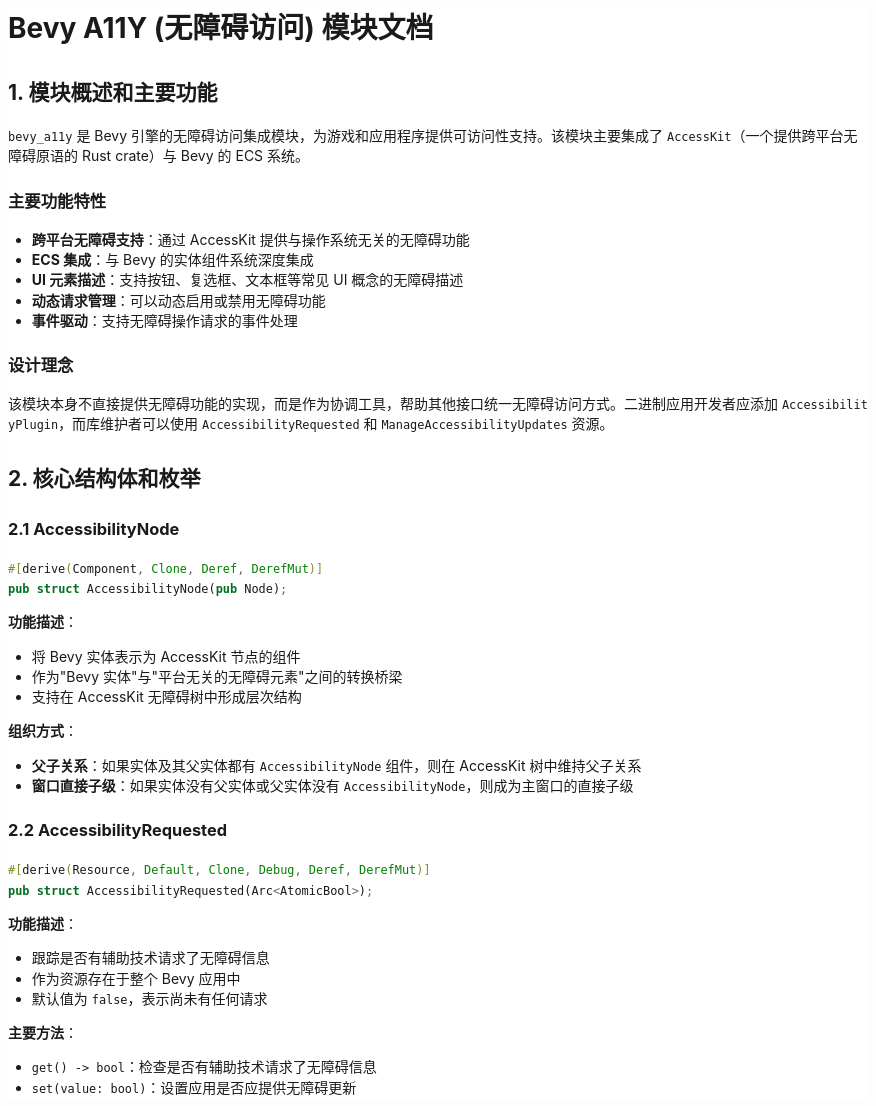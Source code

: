 # Bevy A11Y (无障碍访问) 模块文档

## 1. 模块概述和主要功能

`bevy_a11y` 是 Bevy 引擎的无障碍访问集成模块，为游戏和应用程序提供可访问性支持。该模块主要集成了 `AccessKit`（一个提供跨平台无障碍原语的 Rust crate）与 Bevy 的 ECS 系统。

### 主要功能特性

- **跨平台无障碍支持**：通过 AccessKit 提供与操作系统无关的无障碍功能
- **ECS 集成**：与 Bevy 的实体组件系统深度集成
- **UI 元素描述**：支持按钮、复选框、文本框等常见 UI 概念的无障碍描述
- **动态请求管理**：可以动态启用或禁用无障碍功能
- **事件驱动**：支持无障碍操作请求的事件处理

### 设计理念

该模块本身不直接提供无障碍功能的实现，而是作为协调工具，帮助其他接口统一无障碍访问方式。二进制应用开发者应添加 `AccessibilityPlugin`，而库维护者可以使用 `AccessibilityRequested` 和 `ManageAccessibilityUpdates` 资源。

## 2. 核心结构体和枚举

### 2.1 AccessibilityNode

```rust
#[derive(Component, Clone, Deref, DerefMut)]
pub struct AccessibilityNode(pub Node);
```

**功能描述**：
- 将 Bevy 实体表示为 AccessKit 节点的组件
- 作为"Bevy 实体"与"平台无关的无障碍元素"之间的转换桥梁
- 支持在 AccessKit 无障碍树中形成层次结构

**组织方式**：
- **父子关系**：如果实体及其父实体都有 `AccessibilityNode` 组件，则在 AccessKit 树中维持父子关系
- **窗口直接子级**：如果实体没有父实体或父实体没有 `AccessibilityNode`，则成为主窗口的直接子级

### 2.2 AccessibilityRequested

```rust
#[derive(Resource, Default, Clone, Debug, Deref, DerefMut)]
pub struct AccessibilityRequested(Arc<AtomicBool>);
```

**功能描述**：
- 跟踪是否有辅助技术请求了无障碍信息
- 作为资源存在于整个 Bevy 应用中
- 默认值为 `false`，表示尚未有任何请求

**主要方法**：
- `get() -> bool`：检查是否有辅助技术请求了无障碍信息
- `set(value: bool)`：设置应用是否应提供无障碍更新
